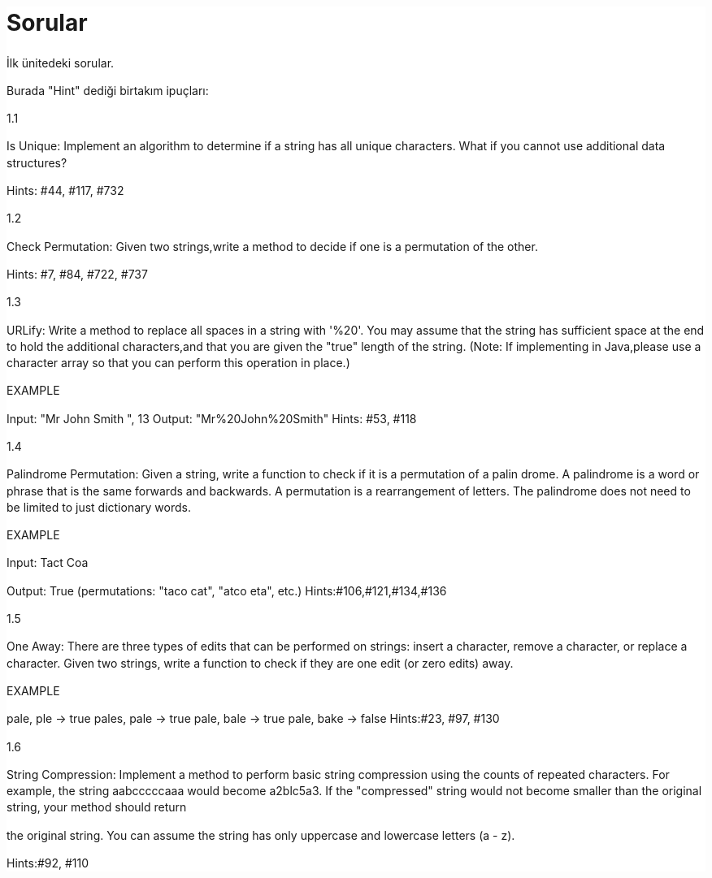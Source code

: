 # Sorular

İlk ünitedeki sorular.

Burada "Hint" dediği birtakım ipuçları:

1.1

Is Unique: Implement an algorithm to determine if a string has all unique characters. What if you cannot use additional data structures?

Hints: #44, #117, #732

1.2

Check Permutation: Given two strings,write a method to decide if one is a permutation of the other.

Hints: #7, #84, #722, #737

1.3

URLify: Write a method to replace all spaces in a string with '%20'. You may assume that the string has sufficient space at the end to hold the additional characters,and that you are given the "true" length of the string. (Note: If implementing in Java,please use a character array so that you can perform this operation in place.)

EXAMPLE

Input: "Mr John Smith ", 13 Output: "Mr%20John%20Smith" Hints: #53, #118

1.4

Palindrome Permutation: Given a string, write a function to check if it is a permutation of a palin­ drome. A palindrome is a word or phrase that is the same forwards and backwards. A permutation is a rearrangement of letters. The palindrome does not need to be limited to just dictionary words.

EXAMPLE

Input: Tact Coa

Output: True (permutations: "taco cat", "atco eta", etc.) Hints:#106,#121,#134,#136

1.5

One Away: There are three types of edits that can be performed on strings: insert a character, remove a character, or replace a character. Given two strings, write a function to check if they are one edit (or zero edits) away.

EXAMPLE

pale, ple -> true pales, pale -> true pale, bale -> true pale, bake -> false Hints:#23, #97, #130

1.6

String Compression: Implement a method to perform basic string compression using the counts of repeated characters. For example, the string aabcccccaaa would become a2blc5a3. If the "compressed" string would not become smaller than the original string, your method should return

the original string. You can assume the string has only uppercase and lowercase letters (a - z).

Hints:#92, #110
